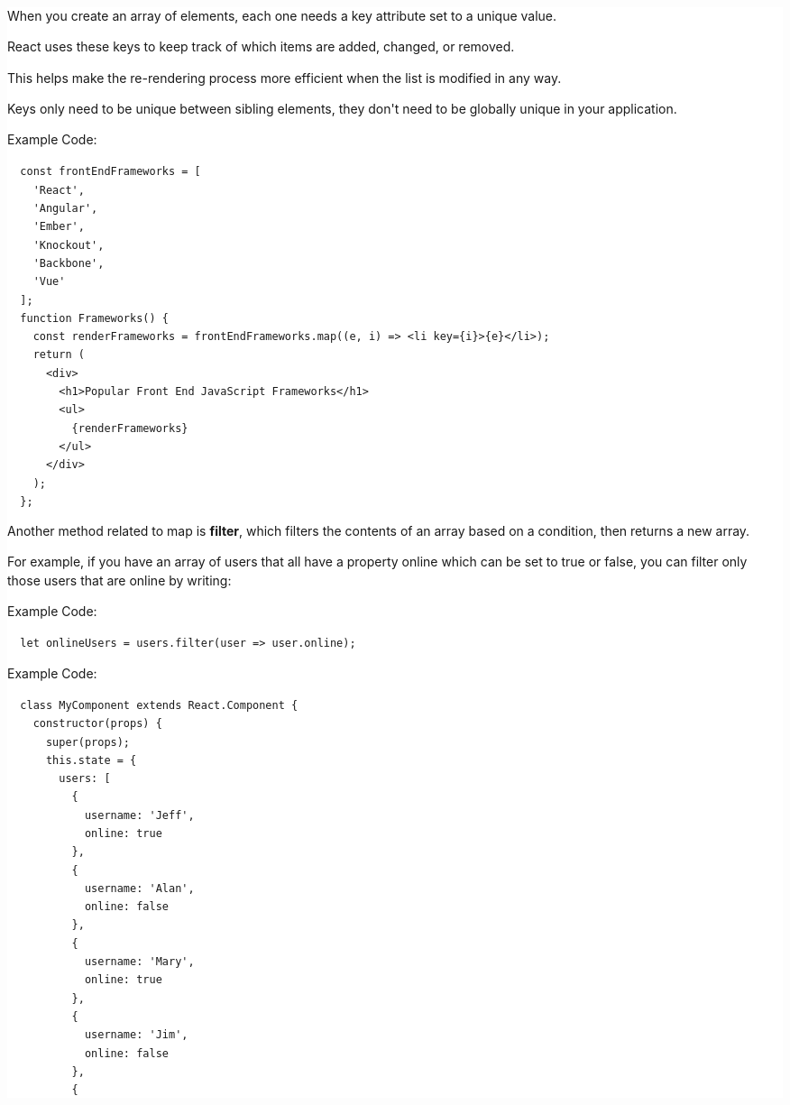 
When you create an array of elements, each one needs a key attribute set to a unique value. 

React uses these keys to keep track of which items are added, changed, or removed. 

This helps make the re-rendering process more efficient when the list is modified in any way.

Keys only need to be unique between sibling elements, they don't need to be globally unique in your application.

Example Code:
```
  const frontEndFrameworks = [
    'React',
    'Angular',
    'Ember',
    'Knockout',
    'Backbone',
    'Vue'
  ];
  function Frameworks() {
    const renderFrameworks = frontEndFrameworks.map((e, i) => <li key={i}>{e}</li>);
    return (
      <div>
        <h1>Popular Front End JavaScript Frameworks</h1>
        <ul>
          {renderFrameworks}
        </ul>
      </div>
    );
  };
```


Another method related to map is **filter**, which filters the contents of an array based on a condition, then returns a new array. 

For example, if you have an array of users that all have a property online which can be set to true or false, you can filter only those users that are online by writing:

Example Code:
```
  let onlineUsers = users.filter(user => user.online);
```

Example Code:
```
  class MyComponent extends React.Component {
    constructor(props) {
      super(props);
      this.state = {
        users: [
          {
            username: 'Jeff',
            online: true
          },
          {
            username: 'Alan',
            online: false
          },
          {
            username: 'Mary',
            online: true
          },
          {
            username: 'Jim',
            online: false
          },
          {
```
